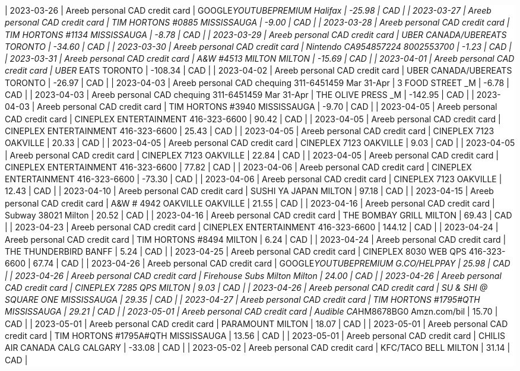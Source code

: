 | 2023-03-26 | Areeb personal CAD credit card | GOOGLE*YOUTUBEPREMIUM Halifax | -25.98 | CAD |
| 2023-03-27 | Areeb personal CAD credit card | TIM HORTONS #0885 MISSISSAUGA | -9.00 | CAD |
| 2023-03-28 | Areeb personal CAD credit card | TIM HORTONS #1134 MISSISSAUGA | -8.78 | CAD |
| 2023-03-29 | Areeb personal CAD credit card | UBER CANADA/UBEREATS TORONTO | -34.60 | CAD |
| 2023-03-30 | Areeb personal CAD credit card | Nintendo CA954857224 8002553700 | -1.23 | CAD |
| 2023-03-31 | Areeb personal CAD credit card | A&W #4513 MILTON MILTON | -15.69 | CAD |
| 2023-04-01 | Areeb personal CAD credit card | UBER* EATS TORONTO | -108.34 | CAD |
| 2023-04-02 | Areeb personal CAD credit card | UBER CANADA/UBEREATS TORONTO | -26.97 | CAD |
| 2023-04-03 | Areeb personal CAD chequing 311-6451459 Mar 31-Apr | 3 FOOD STREET _M | -6.78 | CAD |
| 2023-04-03 | Areeb personal CAD chequing 311-6451459 Mar 31-Apr | THE OLIVE PRESS _M | -142.95 | CAD |
| 2023-04-03 | Areeb personal CAD credit card | TIM HORTONS #3940 MISSISSAUGA | -9.70 | CAD |
| 2023-04-05 | Areeb personal CAD credit card | CINEPLEX ENTERTAINMENT 416-323-6600 | 90.42 | CAD |
| 2023-04-05 | Areeb personal CAD credit card | CINEPLEX ENTERTAINMENT 416-323-6600 | 25.43 | CAD |
| 2023-04-05 | Areeb personal CAD credit card | CINEPLEX 7123 OAKVILLE | 20.33 | CAD |
| 2023-04-05 | Areeb personal CAD credit card | CINEPLEX 7123 OAKVILLE | 9.03 | CAD |
| 2023-04-05 | Areeb personal CAD credit card | CINEPLEX 7123 OAKVILLE | 22.84 | CAD |
| 2023-04-05 | Areeb personal CAD credit card | CINEPLEX ENTERTAINMENT 416-323-6600 | 77.82 | CAD |
| 2023-04-06 | Areeb personal CAD credit card | CINEPLEX ENTERTAINMENT 416-323-6600 | -73.30 | CAD |
| 2023-04-06 | Areeb personal CAD credit card | CINEPLEX 7123 OAKVILLE | 12.43 | CAD |
| 2023-04-10 | Areeb personal CAD credit card | SUSHI YA JAPAN MILTON | 97.18 | CAD |
| 2023-04-15 | Areeb personal CAD credit card | A&W # 4942 OAKVILLE OAKVILLE | 21.55 | CAD |
| 2023-04-16 | Areeb personal CAD credit card | Subway 38021 Milton | 20.52 | CAD |
| 2023-04-16 | Areeb personal CAD credit card | THE BOMBAY GRILL MILTON | 69.43 | CAD |
| 2023-04-23 | Areeb personal CAD credit card | CINEPLEX ENTERTAINMENT 416-323-6600 | 144.12 | CAD |
| 2023-04-24 | Areeb personal CAD credit card | TIM HORTONS #8494 MILTON | 6.24 | CAD |
| 2023-04-24 | Areeb personal CAD credit card | THE THUNDERBIRD BANFF | 5.24 | CAD |
| 2023-04-25 | Areeb personal CAD credit card | CINEPLEX 8030 WEB QPS 416-323-6600 | 67.74 | CAD |
| 2023-04-26 | Areeb personal CAD credit card | GOOGLE*YOUTUBEPREMIUM G.CO/HELPPAY | 25.98 | CAD |
| 2023-04-26 | Areeb personal CAD credit card | Firehouse Subs Milton Milton | 24.00 | CAD |
| 2023-04-26 | Areeb personal CAD credit card | CINEPLEX 7285 QPS MILTON | 9.03 | CAD |
| 2023-04-26 | Areeb personal CAD credit card | SU & SHI @ SQUARE ONE MISSISSAUGA | 29.35 | CAD |
| 2023-04-27 | Areeb personal CAD credit card | TIM HORTONS #1795#QTH MISSISSAUGA | 29.21 | CAD |
| 2023-05-01 | Areeb personal CAD credit card | Audible CA*HM8678BG0 Amzn.com/bil | 15.70 | CAD |
| 2023-05-01 | Areeb personal CAD credit card | PARAMOUNT MILTON | 18.07 | CAD |
| 2023-05-01 | Areeb personal CAD credit card | TIM HORTONS #1795A#QTH MISSISSAUGA | 13.56 | CAD |
| 2023-05-01 | Areeb personal CAD credit card | CHILIS AIR CANADA CALG CALGARY | -33.08 | CAD |
| 2023-05-02 | Areeb personal CAD credit card | KFC/TACO BELL MILTON | 31.14 | CAD |